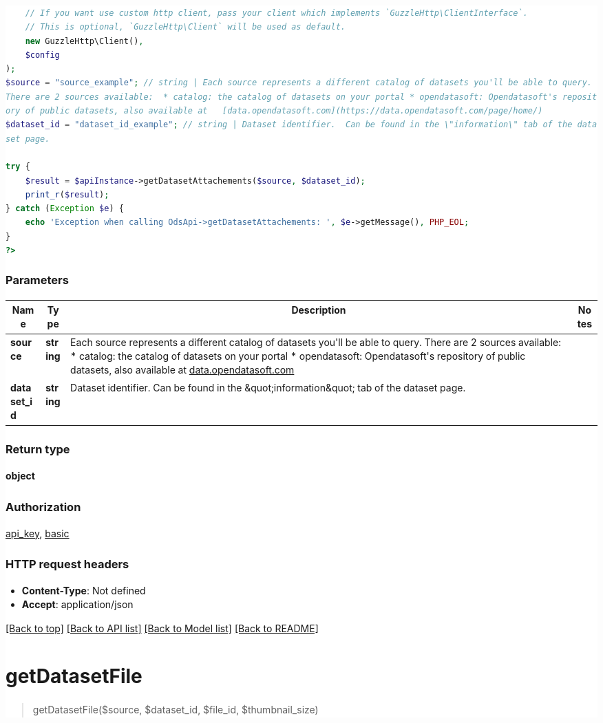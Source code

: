```php
    // If you want use custom http client, pass your client which implements `GuzzleHttp\ClientInterface`.
    // This is optional, `GuzzleHttp\Client` will be used as default.
    new GuzzleHttp\Client(),
    $config
);
$source = "source_example"; // string | Each source represents a different catalog of datasets you'll be able to query.  There are 2 sources available:  * catalog: the catalog of datasets on your portal * opendatasoft: Opendatasoft's repository of public datasets, also available at   [data.opendatasoft.com](https://data.opendatasoft.com/page/home/)
$dataset_id = "dataset_id_example"; // string | Dataset identifier.  Can be found in the \"information\" tab of the dataset page.

try {
    $result = $apiInstance->getDatasetAttachements($source, $dataset_id);
    print_r($result);
} catch (Exception $e) {
    echo 'Exception when calling OdsApi->getDatasetAttachements: ', $e->getMessage(), PHP_EOL;
}
?>
```

### Parameters

Name | Type | Description  | Notes
------------- | ------------- | ------------- | -------------
 **source** | **string**| Each source represents a different catalog of datasets you&#39;ll be able to query.  There are 2 sources available:  * catalog: the catalog of datasets on your portal * opendatasoft: Opendatasoft&#39;s repository of public datasets, also available at   [data.opendatasoft.com](https://data.opendatasoft.com/page/home/) |
 **dataset_id** | **string**| Dataset identifier.  Can be found in the \&quot;information\&quot; tab of the dataset page. |

### Return type

**object**

### Authorization

[api_key](../../README.md#api_key), [basic](../../README.md#basic)

### HTTP request headers

 - **Content-Type**: Not defined
 - **Accept**: application/json

[[Back to top]](#) [[Back to API list]](../../README.md#documentation-for-api-endpoints) [[Back to Model list]](../../README.md#documentation-for-models) [[Back to README]](../../README.md)

# **getDatasetFile**
> getDatasetFile($source, $dataset_id, $file_id, $thumbnail_size)
